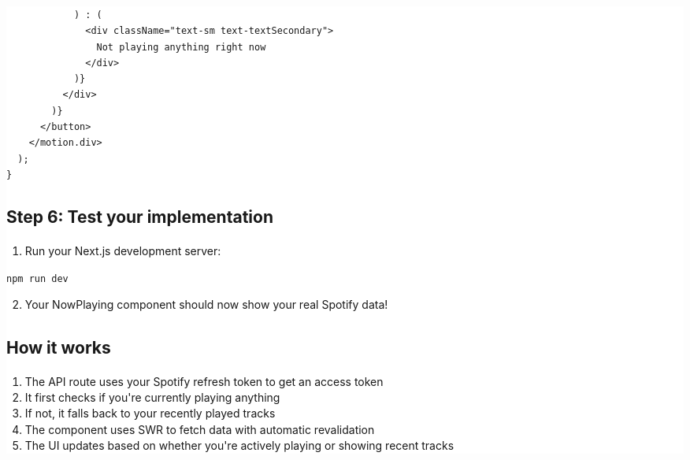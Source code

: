 ```tsx
            ) : (
              <div className="text-sm text-textSecondary">
                Not playing anything right now
              </div>
            )}
          </div>
        )}
      </button>
    </motion.div>
  );
}
```

## Step 6: Test your implementation

1. Run your Next.js development server:
```bash
npm run dev
```

2. Your NowPlaying component should now show your real Spotify data!

## How it works

1. The API route uses your Spotify refresh token to get an access token
2. It first checks if you're currently playing anything
3. If not, it falls back to your recently played tracks
4. The component uses SWR to fetch data with automatic revalidation
5. The UI updates based on whether you're actively playing or showing recent tracks